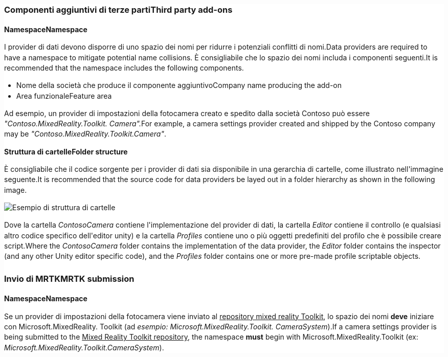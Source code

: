 ### <a name="third-party-add-ons"></a><span data-ttu-id="921ac-114">Componenti aggiuntivi di terze parti</span><span class="sxs-lookup"><span data-stu-id="921ac-114">Third party add-ons</span></span>

<span data-ttu-id="921ac-115">**Namespace**</span><span class="sxs-lookup"><span data-stu-id="921ac-115">**Namespace**</span></span>

<span data-ttu-id="921ac-116">I provider di dati devono disporre di uno spazio dei nomi per ridurre i potenziali conflitti di nomi.</span><span class="sxs-lookup"><span data-stu-id="921ac-116">Data providers are required to have a namespace to mitigate potential name collisions.</span></span> <span data-ttu-id="921ac-117">È consigliabile che lo spazio dei nomi includa i componenti seguenti.</span><span class="sxs-lookup"><span data-stu-id="921ac-117">It is recommended that the namespace includes the following components.</span></span>

- <span data-ttu-id="921ac-118">Nome della società che produce il componente aggiuntivo</span><span class="sxs-lookup"><span data-stu-id="921ac-118">Company name producing the add-on</span></span>
- <span data-ttu-id="921ac-119">Area funzionale</span><span class="sxs-lookup"><span data-stu-id="921ac-119">Feature area</span></span>

<span data-ttu-id="921ac-120">Ad esempio, un provider di impostazioni della fotocamera creato e spedito dalla società Contoso può essere *"Contoso.MixedReality.Toolkit. Camera".*</span><span class="sxs-lookup"><span data-stu-id="921ac-120">For example, a camera settings provider created and shipped by the Contoso company may be *"Contoso.MixedReality.Toolkit.Camera"*.</span></span>

<span data-ttu-id="921ac-121">**Struttura di cartelle**</span><span class="sxs-lookup"><span data-stu-id="921ac-121">**Folder structure**</span></span>

<span data-ttu-id="921ac-122">È consigliabile che il codice sorgente per i provider di dati sia disponibile in una gerarchia di cartelle, come illustrato nell'immagine seguente.</span><span class="sxs-lookup"><span data-stu-id="921ac-122">It is recommended that the source code for data providers be layed out in a folder hierarchy as shown in the following image.</span></span>

![Esempio di struttura di cartelle](../images/camera-system/ExampleProviderFolderStructure.png)

<span data-ttu-id="921ac-124">Dove la cartella *ContosoCamera* contiene l'implementazione del provider di dati, la cartella *Editor* contiene il controllo (e qualsiasi altro codice specifico dell'editor unity) e la cartella *Profiles* contiene uno o più oggetti predefiniti del profilo che è possibile creare script.</span><span class="sxs-lookup"><span data-stu-id="921ac-124">Where the *ContosoCamera* folder contains the implementation of the data provider, the *Editor* folder contains the inspector (and any other Unity editor specific code), and the *Profiles* folder contains one or more pre-made profile scriptable objects.</span></span>

### <a name="mrtk-submission"></a><span data-ttu-id="921ac-125">Invio di MRTK</span><span class="sxs-lookup"><span data-stu-id="921ac-125">MRTK submission</span></span>

<span data-ttu-id="921ac-126">**Namespace**</span><span class="sxs-lookup"><span data-stu-id="921ac-126">**Namespace**</span></span>

<span data-ttu-id="921ac-127">Se un provider di impostazioni della fotocamera viene inviato al [repository mixed reality Toolkit](https://github.com/Microsoft/MixedRealityToolkit-Unity), lo spazio dei nomi **deve** iniziare con Microsoft.MixedReality. Toolkit (ad *esempio: Microsoft.MixedReality.Toolkit. CameraSystem*).</span><span class="sxs-lookup"><span data-stu-id="921ac-127">If a camera settings provider is being submitted to the [Mixed Reality Toolkit repository](https://github.com/Microsoft/MixedRealityToolkit-Unity), the namespace **must** begin with Microsoft.MixedReality.Toolkit (ex: *Microsoft.MixedReality.Toolkit.CameraSystem*).</span></span>
